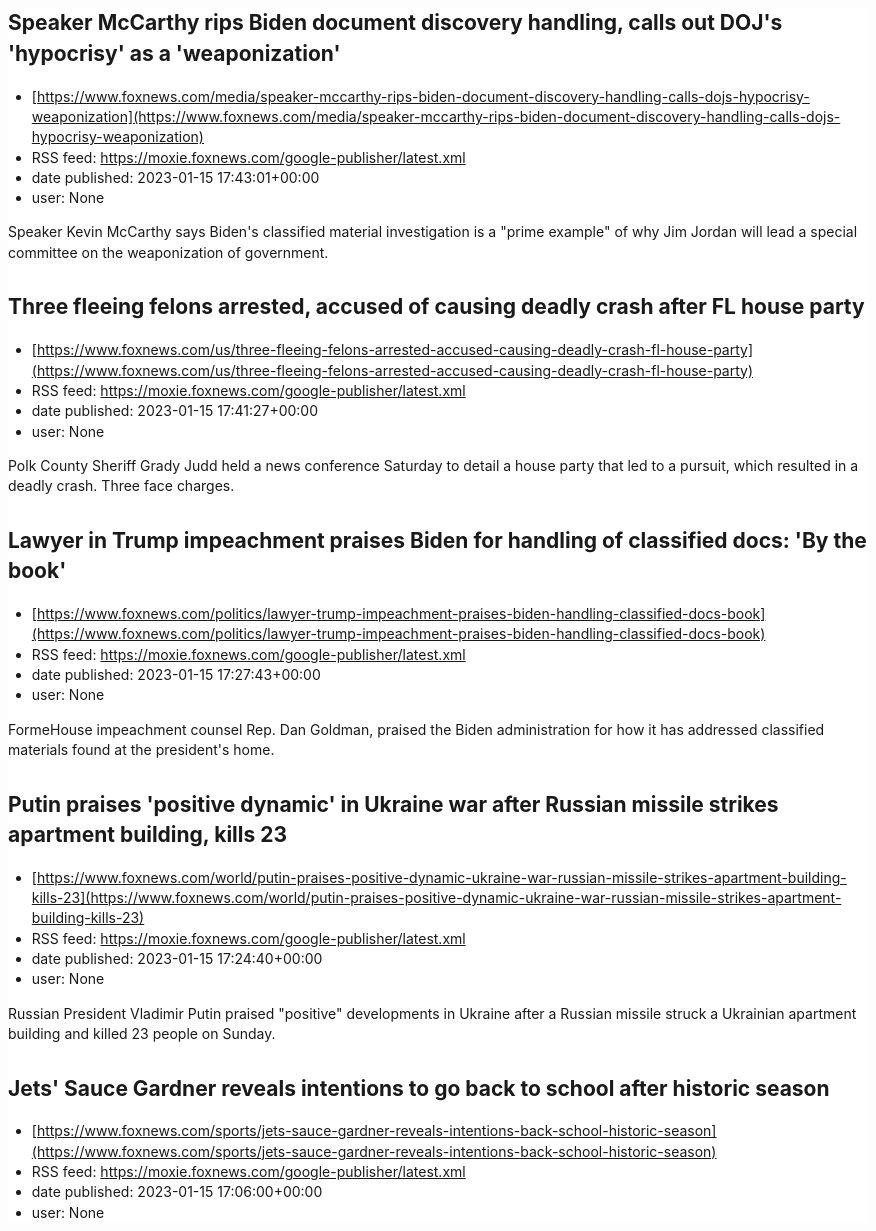 ## Speaker McCarthy rips Biden document discovery handling, calls out DOJ's 'hypocrisy' as a 'weaponization'
 - [https://www.foxnews.com/media/speaker-mccarthy-rips-biden-document-discovery-handling-calls-dojs-hypocrisy-weaponization](https://www.foxnews.com/media/speaker-mccarthy-rips-biden-document-discovery-handling-calls-dojs-hypocrisy-weaponization)
 - RSS feed: https://moxie.foxnews.com/google-publisher/latest.xml
 - date published: 2023-01-15 17:43:01+00:00
 - user: None

Speaker Kevin McCarthy says Biden's classified material investigation is a "prime example" of why Jim Jordan will lead a special committee on the weaponization of government.

## Three fleeing felons arrested, accused of causing deadly crash after FL house party
 - [https://www.foxnews.com/us/three-fleeing-felons-arrested-accused-causing-deadly-crash-fl-house-party](https://www.foxnews.com/us/three-fleeing-felons-arrested-accused-causing-deadly-crash-fl-house-party)
 - RSS feed: https://moxie.foxnews.com/google-publisher/latest.xml
 - date published: 2023-01-15 17:41:27+00:00
 - user: None

Polk County Sheriff Grady Judd held a news conference Saturday to detail a house party that led to a pursuit, which resulted in a deadly crash. Three face charges.

## Lawyer in Trump impeachment praises Biden for handling of classified docs: 'By the book'
 - [https://www.foxnews.com/politics/lawyer-trump-impeachment-praises-biden-handling-classified-docs-book](https://www.foxnews.com/politics/lawyer-trump-impeachment-praises-biden-handling-classified-docs-book)
 - RSS feed: https://moxie.foxnews.com/google-publisher/latest.xml
 - date published: 2023-01-15 17:27:43+00:00
 - user: None

FormeHouse impeachment counsel Rep. Dan Goldman, praised the Biden administration for how it has addressed classified materials found at the president's home.

## Putin praises 'positive dynamic' in Ukraine war after Russian missile strikes apartment building, kills 23
 - [https://www.foxnews.com/world/putin-praises-positive-dynamic-ukraine-war-russian-missile-strikes-apartment-building-kills-23](https://www.foxnews.com/world/putin-praises-positive-dynamic-ukraine-war-russian-missile-strikes-apartment-building-kills-23)
 - RSS feed: https://moxie.foxnews.com/google-publisher/latest.xml
 - date published: 2023-01-15 17:24:40+00:00
 - user: None

Russian President Vladimir Putin praised "positive" developments in Ukraine after a Russian missile struck a Ukrainian apartment building and killed 23 people on Sunday.

## Jets' Sauce Gardner reveals intentions to go back to school after historic season
 - [https://www.foxnews.com/sports/jets-sauce-gardner-reveals-intentions-back-school-historic-season](https://www.foxnews.com/sports/jets-sauce-gardner-reveals-intentions-back-school-historic-season)
 - RSS feed: https://moxie.foxnews.com/google-publisher/latest.xml
 - date published: 2023-01-15 17:06:00+00:00
 - user: None
